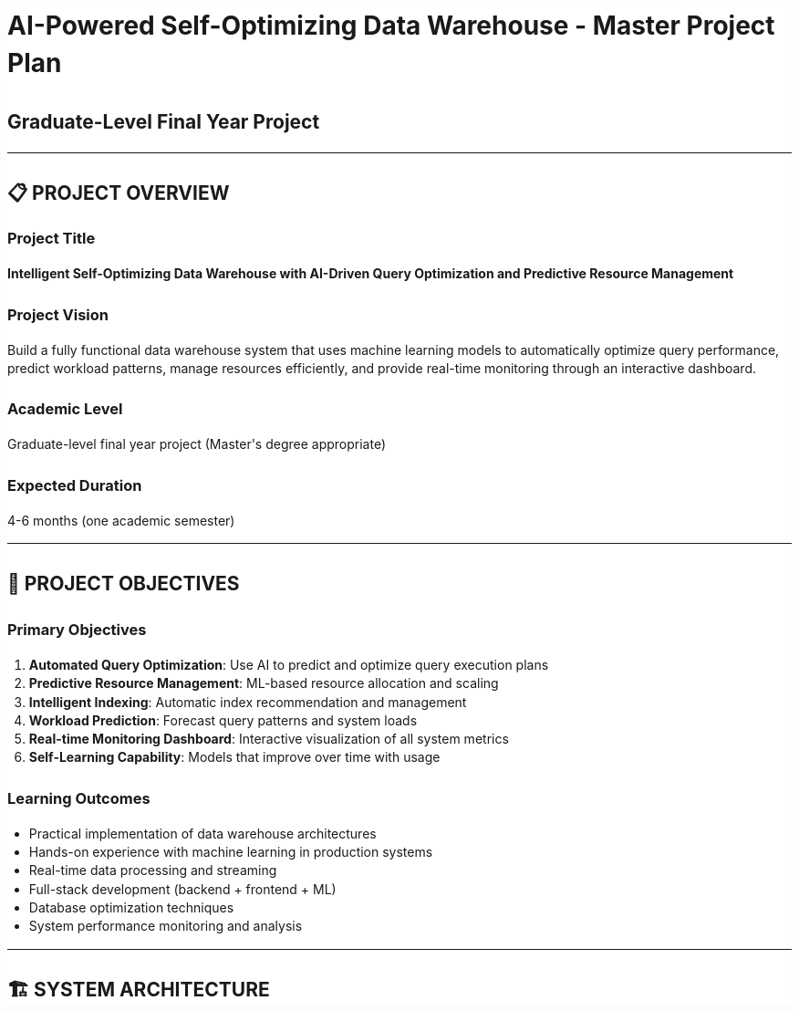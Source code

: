 # AI-Powered Self-Optimizing Data Warehouse - Master Project Plan
## Graduate-Level Final Year Project

---

## 📋 PROJECT OVERVIEW

### Project Title
**Intelligent Self-Optimizing Data Warehouse with AI-Driven Query Optimization and Predictive Resource Management**

### Project Vision
Build a fully functional data warehouse system that uses machine learning models to automatically optimize query performance, predict workload patterns, manage resources efficiently, and provide real-time monitoring through an interactive dashboard.

### Academic Level
Graduate-level final year project (Master's degree appropriate)

### Expected Duration
4-6 months (one academic semester)

---

## 🎯 PROJECT OBJECTIVES

### Primary Objectives
1. **Automated Query Optimization**: Use AI to predict and optimize query execution plans
2. **Predictive Resource Management**: ML-based resource allocation and scaling
3. **Intelligent Indexing**: Automatic index recommendation and management
4. **Workload Prediction**: Forecast query patterns and system loads
5. **Real-time Monitoring Dashboard**: Interactive visualization of all system metrics
6. **Self-Learning Capability**: Models that improve over time with usage

### Learning Outcomes
- Practical implementation of data warehouse architectures
- Hands-on experience with machine learning in production systems
- Real-time data processing and streaming
- Full-stack development (backend + frontend + ML)
- Database optimization techniques
- System performance monitoring and analysis

---

## 🏗️ SYSTEM ARCHITECTURE

